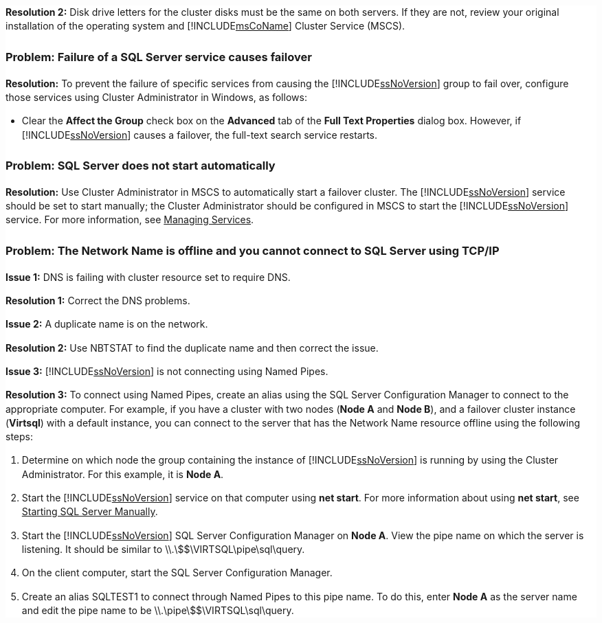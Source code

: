  **Resolution 2:** Disk drive letters for the cluster disks must be the same on both servers. If they are not, review your original installation of the operating system and [!INCLUDE[msCoName](../../../includes/msconame-md.md)] Cluster Service (MSCS).  
  
### Problem: Failure of a SQL Server service causes failover  
 **Resolution:** To prevent the failure of specific services from causing the [!INCLUDE[ssNoVersion](../../../includes/ssnoversion-md.md)] group to fail over, configure those services using Cluster Administrator in Windows, as follows:  
  
-   Clear the **Affect the Group** check box on the **Advanced** tab of the **Full Text Properties** dialog box. However, if [!INCLUDE[ssNoVersion](../../../includes/ssnoversion-md.md)] causes a failover, the full-text search service restarts.  
  
### Problem: SQL Server does not start automatically  
 **Resolution:** Use Cluster Administrator in MSCS to automatically start a failover cluster. The [!INCLUDE[ssNoVersion](../../../includes/ssnoversion-md.md)] service should be set to start manually; the Cluster Administrator should be configured in MSCS to start the [!INCLUDE[ssNoVersion](../../../includes/ssnoversion-md.md)] service. For more information, see [Managing Services](https://msdn.microsoft.com/library/ms178096\(v=sql.105\).aspx).  
  
### Problem: The Network Name is offline and you cannot connect to SQL Server using TCP/IP  
 **Issue 1:** DNS is failing with cluster resource set to require DNS.  
  
 **Resolution 1:** Correct the DNS problems.  
  
 **Issue 2:** A duplicate name is on the network.  
  
 **Resolution 2:** Use NBTSTAT to find the duplicate name and then correct the issue.  
  
 **Issue 3:** [!INCLUDE[ssNoVersion](../../../includes/ssnoversion-md.md)] is not connecting using Named Pipes.  
  
 **Resolution 3:** To connect using Named Pipes, create an alias using the SQL Server Configuration Manager to connect to the appropriate computer. For example, if you have a cluster with two nodes (**Node A** and **Node B**), and a failover cluster instance (**Virtsql**) with a default instance, you can connect to the server that has the Network Name resource offline using the following steps:  
  
1.  Determine on which node the group containing the instance of [!INCLUDE[ssNoVersion](../../../includes/ssnoversion-md.md)] is running by using the Cluster Administrator. For this example, it is **Node A**.  
  
2.  Start the [!INCLUDE[ssNoVersion](../../../includes/ssnoversion-md.md)] service on that computer using **net start**. For more information about using **net start**, see [Starting SQL Server Manually](https://msdn.microsoft.com/library/ms191193\(v=sql.105\).aspx).  
  
3.  Start the [!INCLUDE[ssNoVersion](../../../includes/ssnoversion-md.md)] SQL Server Configuration Manager on **Node A**. View the pipe name on which the server is listening. It should be similar to \\\\.\\$$\VIRTSQL\pipe\sql\query.  
  
4.  On the client computer, start the SQL Server Configuration Manager.  
  
5.  Create an alias SQLTEST1 to connect through Named Pipes to this pipe name. To do this, enter **Node A** as the server name and edit the pipe name to be \\\\.\pipe\\$$\VIRTSQL\sql\query.  
  